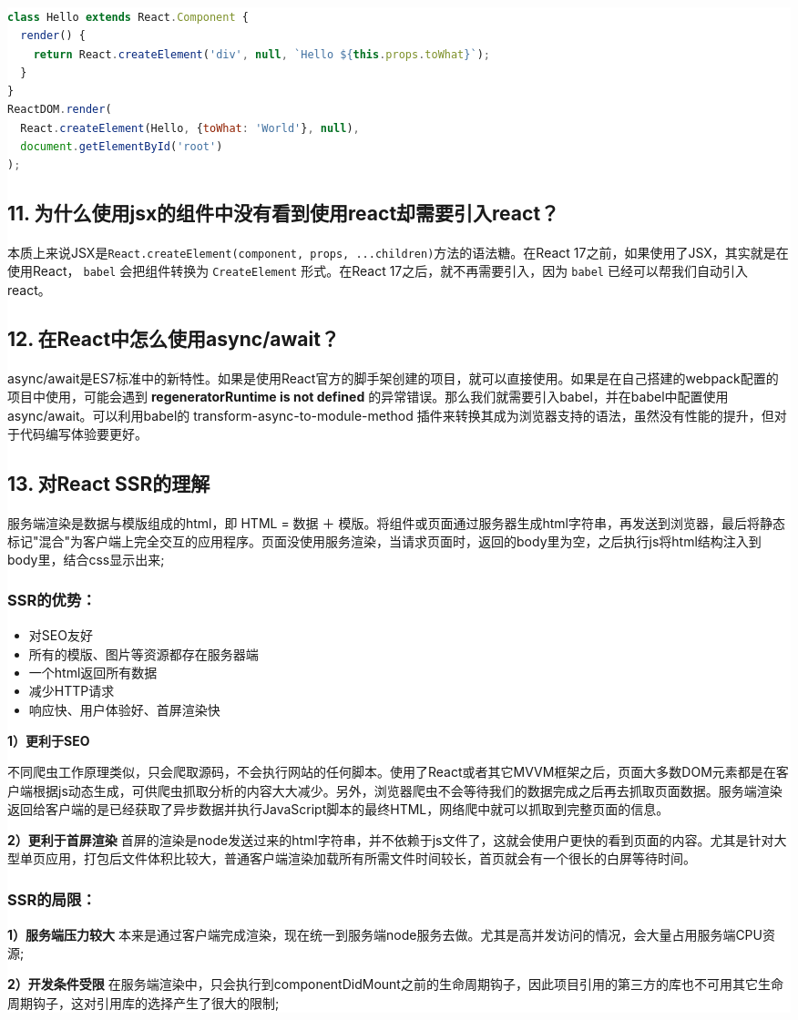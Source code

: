 ```js
class Hello extends React.Component {
  render() {
    return React.createElement('div', null, `Hello ${this.props.toWhat}`);
  }
}
ReactDOM.render(
  React.createElement(Hello, {toWhat: 'World'}, null),
  document.getElementById('root')
);
```

## 11. 为什么使用jsx的组件中没有看到使用react却需要引入react？

本质上来说JSX是`React.createElement(component, props, ...children)`方法的语法糖。在React 17之前，如果使用了JSX，其实就是在使用React， `babel` 会把组件转换为 `CreateElement` 形式。在React 17之后，就不再需要引入，因为 `babel` 已经可以帮我们自动引入react。

## 12. 在React中怎么使用async/await？

async/await是ES7标准中的新特性。如果是使用React官方的脚手架创建的项目，就可以直接使用。如果是在自己搭建的webpack配置的项目中使用，可能会遇到 **regeneratorRuntime is not defined** 的异常错误。那么我们就需要引入babel，并在babel中配置使用async/await。可以利用babel的 transform-async-to-module-method 插件来转换其成为浏览器支持的语法，虽然没有性能的提升，但对于代码编写体验要更好。


## 13. 对React SSR的理解

服务端渲染是数据与模版组成的html，即 HTML = 数据 ＋ 模版。将组件或页面通过服务器生成html字符串，再发送到浏览器，最后将静态标记"混合"为客户端上完全交互的应用程序。页面没使用服务渲染，当请求页面时，返回的body里为空，之后执行js将html结构注入到body里，结合css显示出来;

### **SSR的优势：**

- 对SEO友好
- 所有的模版、图片等资源都存在服务器端
- 一个html返回所有数据
- 减少HTTP请求
- 响应快、用户体验好、首屏渲染快

**1）更利于SEO**

不同爬虫工作原理类似，只会爬取源码，不会执行网站的任何脚本。使用了React或者其它MVVM框架之后，页面大多数DOM元素都是在客户端根据js动态生成，可供爬虫抓取分析的内容大大减少。另外，浏览器爬虫不会等待我们的数据完成之后再去抓取页面数据。服务端渲染返回给客户端的是已经获取了异步数据并执行JavaScript脚本的最终HTML，网络爬中就可以抓取到完整页面的信息。

**2）更利于首屏渲染**
首屏的渲染是node发送过来的html字符串，并不依赖于js文件了，这就会使用户更快的看到页面的内容。尤其是针对大型单页应用，打包后文件体积比较大，普通客户端渲染加载所有所需文件时间较长，首页就会有一个很长的白屏等待时间。

### **SSR的局限：**

**1）服务端压力较大**
本来是通过客户端完成渲染，现在统一到服务端node服务去做。尤其是高并发访问的情况，会大量占用服务端CPU资源;

**2）开发条件受限**
在服务端渲染中，只会执行到componentDidMount之前的生命周期钩子，因此项目引用的第三方的库也不可用其它生命周期钩子，这对引用库的选择产生了很大的限制;

